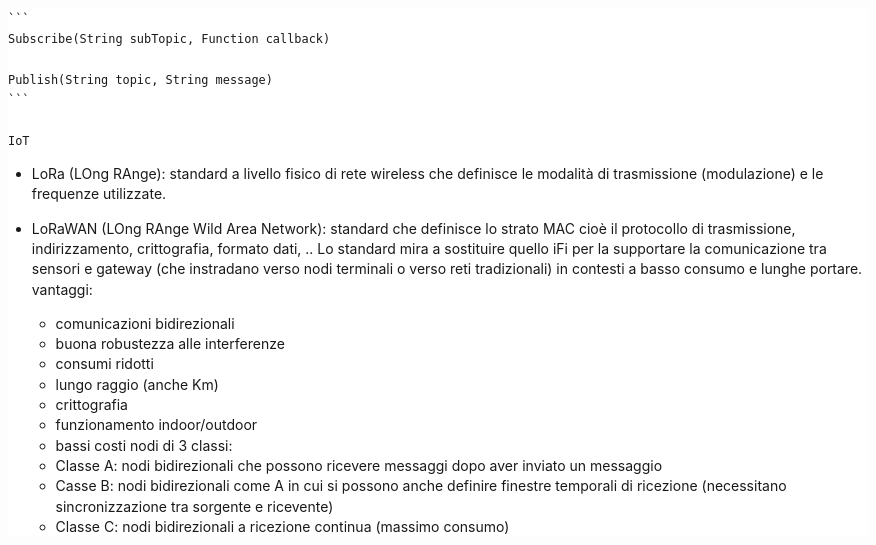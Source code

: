     ```
    Subscribe(String subTopic, Function callback)
    
    Publish(String topic, String message)
    ```
    
    IoT
  
  - LoRa (LOng RAnge): standard a livello fisico di rete wireless che definisce le modalità di trasmissione (modulazione) e le frequenze utilizzate.
  
  - LoRaWAN (LOng RAnge Wild Area Network): standard che definisce lo strato MAC cioè il protocollo di trasmissione, indirizzamento, crittografia, formato dati, .. Lo standard mira a sostituire quello iFi per la supportare la comunicazione tra sensori e gateway (che instradano verso nodi terminali o verso reti tradizionali) in contesti a basso consumo e lunghe portare.
    vantaggi:
    
    - comunicazioni bidirezionali
    - buona robustezza alle interferenze
    - consumi ridotti
    - lungo raggio (anche Km)
    - crittografia
    - funzionamento indoor/outdoor
    - bassi costi
      nodi di 3 classi:
    - Classe A: nodi bidirezionali che possono ricevere messaggi dopo aver inviato un messaggio
    - Casse B: nodi bidirezionali come A in cui si possono anche definire finestre temporali di ricezione (necessitano sincronizzazione tra sorgente e ricevente)
    - Classe C: nodi bidirezionali a ricezione continua (massimo consumo)
